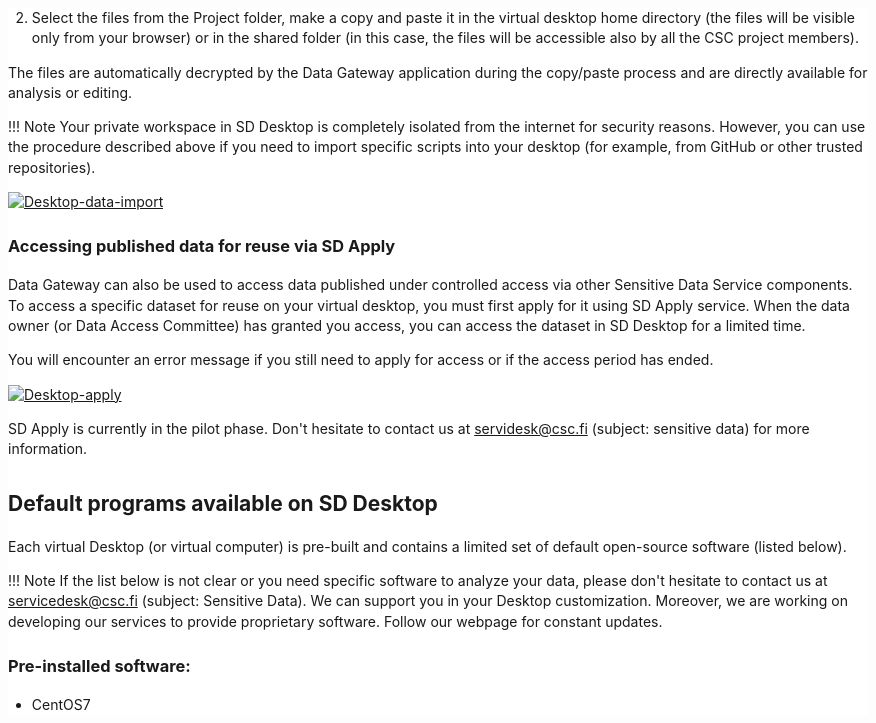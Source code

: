  2. Select the files from the Project folder, make a copy and paste it in the virtual desktop home directory (the files will be visible only from your browser) or in the shared folder (in this case, the files will be accessible also by all the CSC project members). 

The files are automatically decrypted by the Data Gateway application during the copy/paste process and are directly available for analysis or editing. 

 
!!! Note
    Your private workspace in SD Desktop is completely isolated from the internet for security reasons. However, you can use the procedure described above if you need to import specific scripts into your desktop (for example, from GitHub or other trusted repositories).
    
     
 [![Desktop-data-import](images/desktop/desktop-gateway-import.png)](images/desktop/desktop-gateway-import.png)


### Accessing published data for reuse via SD Apply

<iframe width="280" height="155" srcdoc="https://www.youtube.com/embed/1cF_NQV6vyk" title="YouTube video player" frameborder="0" allow="accelerometer; autoplay; clipboard-write; encrypted-media; gyroscope; picture-in-picture" allowfullscreen></iframe>


Data Gateway can also be used to access data published under controlled access via other Sensitive Data Service components. To access a specific dataset for reuse on your virtual desktop, you must first apply for it using SD Apply service. When the data owner (or Data Access Committee) has granted you access, you can access the dataset in SD Desktop for a limited time.


You will encounter an error message if you still need to apply for access or if the access period has ended. 


 [![Desktop-apply](images/desktop/desktop-apply.png)](images/desktop/desktop-apply.png)


SD Apply is currently in the pilot phase. Don't hesitate to contact us at servidesk@csc.fi (subject: sensitive data) for more information.



## Default programs available on SD Desktop

Each virtual Desktop (or virtual computer) is pre-built and contains a limited set of default open-source software (listed below). 

!!! Note
    If the list below is not clear or you need specific software to analyze your data, please don't hesitate to contact us at servicedesk@csc.fi (subject: Sensitive Data). We can support you in your Desktop customization. Moreover, we are working on developing our services to provide proprietary software. Follow our webpage for constant updates. 


### Pre-installed software:


* CentOS7
